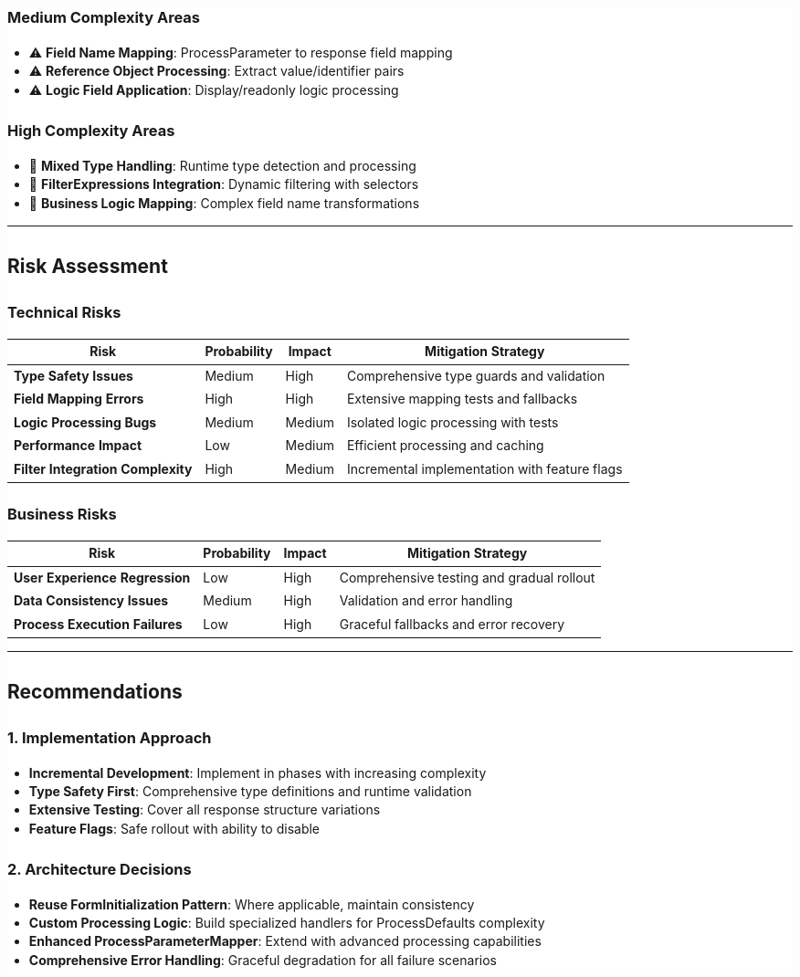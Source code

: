 ### Medium Complexity Areas
- ⚠️ **Field Name Mapping**: ProcessParameter to response field mapping
- ⚠️ **Reference Object Processing**: Extract value/identifier pairs
- ⚠️ **Logic Field Application**: Display/readonly logic processing

### High Complexity Areas
- 🔴 **Mixed Type Handling**: Runtime type detection and processing
- 🔴 **FilterExpressions Integration**: Dynamic filtering with selectors
- 🔴 **Business Logic Mapping**: Complex field name transformations

---

## Risk Assessment

### Technical Risks

| Risk | Probability | Impact | Mitigation Strategy |
|---|---|---|---|
| **Type Safety Issues** | Medium | High | Comprehensive type guards and validation |
| **Field Mapping Errors** | High | High | Extensive mapping tests and fallbacks |
| **Logic Processing Bugs** | Medium | Medium | Isolated logic processing with tests |
| **Performance Impact** | Low | Medium | Efficient processing and caching |
| **Filter Integration Complexity** | High | Medium | Incremental implementation with feature flags |

### Business Risks

| Risk | Probability | Impact | Mitigation Strategy |
|---|---|---|---|
| **User Experience Regression** | Low | High | Comprehensive testing and gradual rollout |
| **Data Consistency Issues** | Medium | High | Validation and error handling |
| **Process Execution Failures** | Low | High | Graceful fallbacks and error recovery |

---

## Recommendations

### 1. Implementation Approach
- **Incremental Development**: Implement in phases with increasing complexity
- **Type Safety First**: Comprehensive type definitions and runtime validation
- **Extensive Testing**: Cover all response structure variations
- **Feature Flags**: Safe rollout with ability to disable

### 2. Architecture Decisions
- **Reuse FormInitialization Pattern**: Where applicable, maintain consistency
- **Custom Processing Logic**: Build specialized handlers for ProcessDefaults complexity
- **Enhanced ProcessParameterMapper**: Extend with advanced processing capabilities
- **Comprehensive Error Handling**: Graceful degradation for all failure scenarios
